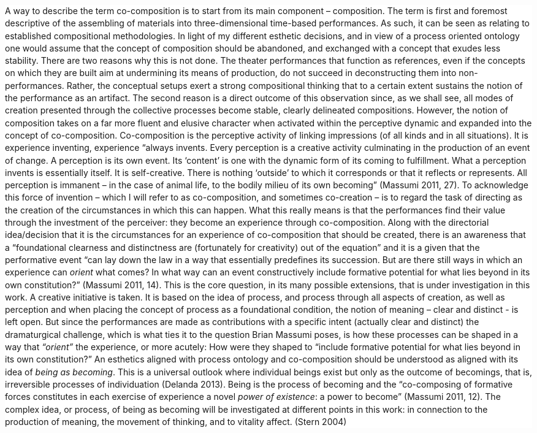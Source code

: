 A way to describe the term co-composition is to start from its main component – composition. The term is first and foremost descriptive of the assembling of materials into three-dimensional time-based performances. As such, it can be seen as relating to established compositional methodologies. In light of my different esthetic decisions, and in view of a process oriented ontology one would assume that the concept of composition should be abandoned, and exchanged with a concept that exudes less stability. There are two reasons why this is not done. The theater performances that function as references, even if the concepts on which they are built aim at undermining its means of production, do not succeed in deconstructing them into non-performances. Rather, the conceptual setups exert a strong compositional thinking that to a certain extent sustains the notion of the performance as an artifact. The second reason is a direct outcome of this observation since, as we shall see, all modes of creation presented through the collective processes become stable, clearly delineated compositions. However, the notion of composition takes on a far more fluent and elusive character when activated within the perceptive dynamic and expanded into the concept of co-composition. Co-composition is the perceptive activity of linking impressions (of all kinds and in all situations). It is experience inventing, experience  “always invents. Every perception is a creative activity culminating in the production of an event of change. A perception is its own event. Its ‘content’ is one with the dynamic form of its coming to fulfillment. What a perception invents is essentially itself. It is self-creative. There is nothing ‘outside’ to which it corresponds or that it reflects or represents. All perception is immanent – in the case of animal life, to the bodily milieu of its own becoming” (Massumi 2011, 27). To acknowledge this force of invention – which I will refer to as co-composition, and sometimes co-creation – is to regard the task of directing as the creation of the circumstances in which this can happen. What this really means is that the performances find their value through the investment of the perceiver: they become an experience through co-composition. Along with the directorial idea/decision that it is the circumstances for an experience of co-composition that should be created, there is an awareness that a “foundational clearness and distinctness are (fortunately for creativity) out of the equation” and it is a given that the performative event “can lay down the law in a way that essentially predefines its succession. But are there still ways in which an experience can *orient* what comes? In what way can an event constructively include formative potential for what lies beyond in its own constitution?” (Massumi 2011, 14). This is the core question, in its many possible extensions, that is under investigation in this work. A creative initiative is taken. It is based on the idea of process, and process through all aspects of creation, as well as perception and when placing the concept of process as a foundational condition, the notion of meaning – clear and distinct - is left open. But since the performances are made as contributions with a specific intent (actually clear and distinct) the dramaturgical challenge, which is what ties it to the question Brian Massumi poses, is how these processes can be shaped in a way that *“orient”* the experience, or more acutely: How were they shaped to “include formative potential for what lies beyond in its own constitution?” An esthetics aligned with process ontology and co-composition should be understood as aligned with its idea of *being as becoming*. This is a universal outlook where individual beings exist but only as the outcome of becomings, that is, irreversible processes of individuation (Delanda 2013). Being is the process of becoming and the “co-composing of formative forces constitutes in each exercise of experience a novel *power of existence*: a power to become” (Massumi 2011, 12). The complex idea, or process, of being as becoming will be investigated at different points in this work: in connection to the production of meaning, the movement of thinking, and to vitality affect. (Stern 2004)
